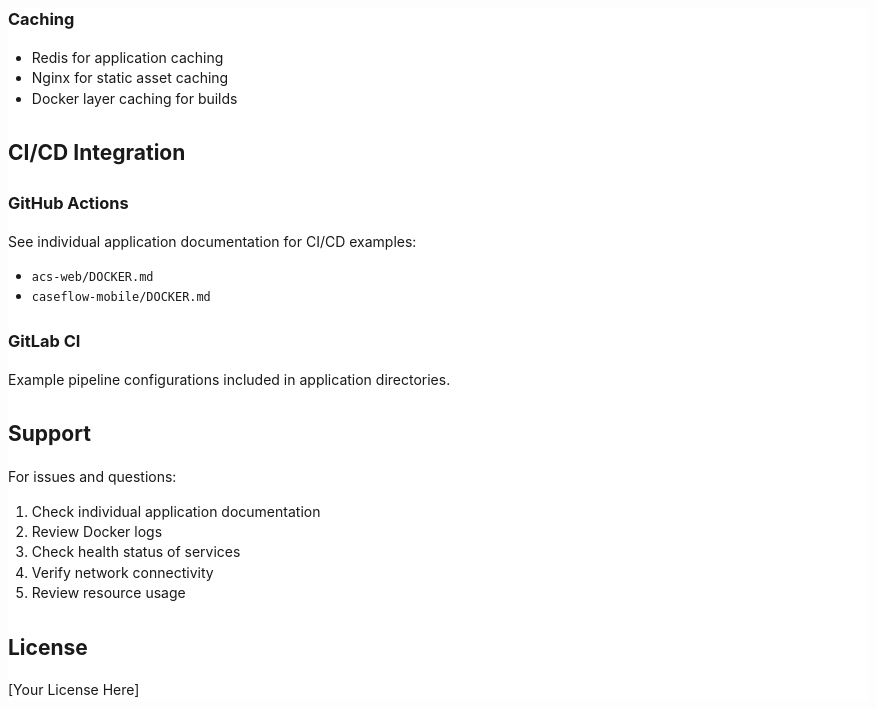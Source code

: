 ### Caching
- Redis for application caching
- Nginx for static asset caching
- Docker layer caching for builds

## CI/CD Integration

### GitHub Actions
See individual application documentation for CI/CD examples:
- `acs-web/DOCKER.md`
- `caseflow-mobile/DOCKER.md`

### GitLab CI
Example pipeline configurations included in application directories.

## Support

For issues and questions:
1. Check individual application documentation
2. Review Docker logs
3. Check health status of services
4. Verify network connectivity
5. Review resource usage

## License

[Your License Here]
